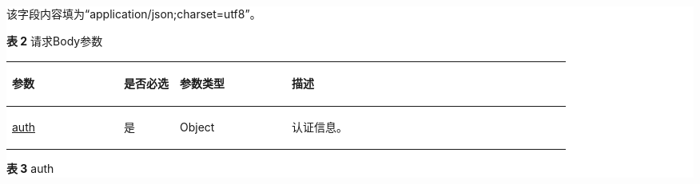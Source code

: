 <td class="cellrowborder" valign="top" width="50%" headers="mcps1.2.5.1.4 "><p id="zh-cn_topic_0222037500_p1222921444212"><a name="zh-cn_topic_0222037500_p1222921444212"></a><a name="zh-cn_topic_0222037500_p1222921444212"></a>该字段内容填为“application/json;charset=utf8”。</p>
</td>
</tr>
</tbody>
</table>

**表 2**  请求Body参数

<a name="zh-cn_topic_0222037500_requestParameter"></a>
<table><thead align="left"><tr id="zh-cn_topic_0222037500_row1823001411424"><th class="cellrowborder" valign="top" width="20%" id="mcps1.2.5.1.1"><p id="zh-cn_topic_0222037500_p12321214184219"><a name="zh-cn_topic_0222037500_p12321214184219"></a><a name="zh-cn_topic_0222037500_p12321214184219"></a>参数</p>
</th>
<th class="cellrowborder" valign="top" width="10%" id="mcps1.2.5.1.2"><p id="zh-cn_topic_0222037500_p132335147427"><a name="zh-cn_topic_0222037500_p132335147427"></a><a name="zh-cn_topic_0222037500_p132335147427"></a>是否必选</p>
</th>
<th class="cellrowborder" valign="top" width="20%" id="mcps1.2.5.1.3"><p id="zh-cn_topic_0222037500_p11234314144211"><a name="zh-cn_topic_0222037500_p11234314144211"></a><a name="zh-cn_topic_0222037500_p11234314144211"></a>参数类型</p>
</th>
<th class="cellrowborder" valign="top" width="50%" id="mcps1.2.5.1.4"><p id="zh-cn_topic_0222037500_p5236111416421"><a name="zh-cn_topic_0222037500_p5236111416421"></a><a name="zh-cn_topic_0222037500_p5236111416421"></a>描述</p>
</th>
</tr>
</thead>
<tbody><tr id="zh-cn_topic_0222037500_row1023012148428"><td class="cellrowborder" valign="top" width="20%" headers="mcps1.2.5.1.1 "><p id="zh-cn_topic_0222037500_p5237101464211"><a name="zh-cn_topic_0222037500_p5237101464211"></a><a name="zh-cn_topic_0222037500_p5237101464211"></a><a href="#zh-cn_topic_0222037500_request_Rq141Auth">auth</a></p>
</td>
<td class="cellrowborder" valign="top" width="10%" headers="mcps1.2.5.1.2 "><p id="zh-cn_topic_0222037500_p152383146426"><a name="zh-cn_topic_0222037500_p152383146426"></a><a name="zh-cn_topic_0222037500_p152383146426"></a>是</p>
</td>
<td class="cellrowborder" valign="top" width="20%" headers="mcps1.2.5.1.3 "><p id="zh-cn_topic_0222037500_p0240181420427"><a name="zh-cn_topic_0222037500_p0240181420427"></a><a name="zh-cn_topic_0222037500_p0240181420427"></a>Object</p>
</td>
<td class="cellrowborder" valign="top" width="50%" headers="mcps1.2.5.1.4 "><p id="zh-cn_topic_0222037500_p8241151464212"><a name="zh-cn_topic_0222037500_p8241151464212"></a><a name="zh-cn_topic_0222037500_p8241151464212"></a>认证信息。</p>
</td>
</tr>
</tbody>
</table>

**表 3**  auth
